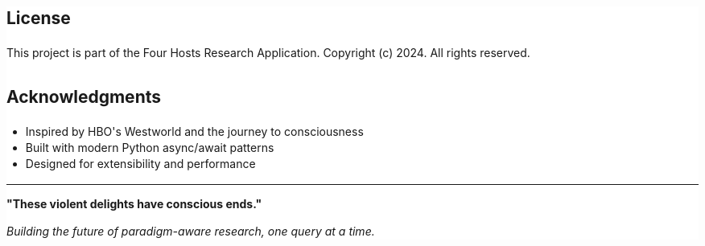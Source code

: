 ## License

This project is part of the Four Hosts Research Application. Copyright (c) 2024. All rights reserved.

## Acknowledgments

- Inspired by HBO's Westworld and the journey to consciousness
- Built with modern Python async/await patterns
- Designed for extensibility and performance

---

**"These violent delights have conscious ends."**

_Building the future of paradigm-aware research, one query at a time._